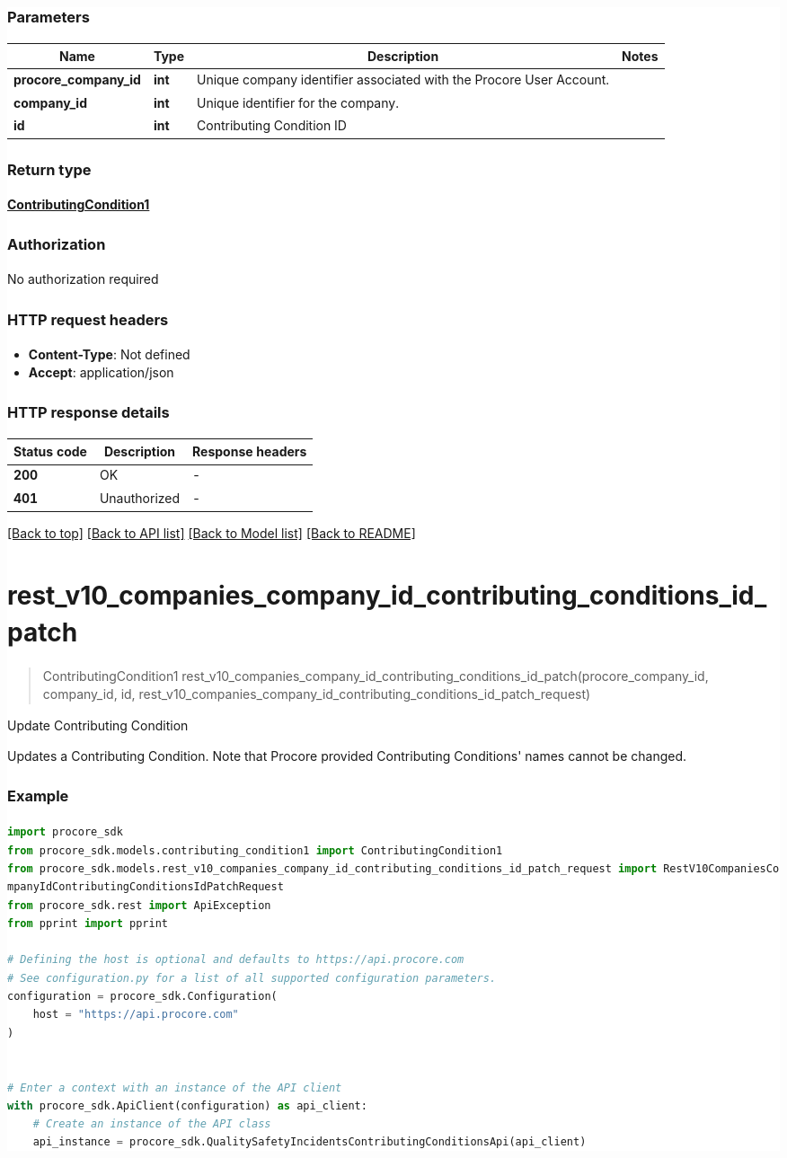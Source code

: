 

### Parameters


Name | Type | Description  | Notes
------------- | ------------- | ------------- | -------------
 **procore_company_id** | **int**| Unique company identifier associated with the Procore User Account. | 
 **company_id** | **int**| Unique identifier for the company. | 
 **id** | **int**| Contributing Condition ID | 

### Return type

[**ContributingCondition1**](ContributingCondition1.md)

### Authorization

No authorization required

### HTTP request headers

 - **Content-Type**: Not defined
 - **Accept**: application/json

### HTTP response details

| Status code | Description | Response headers |
|-------------|-------------|------------------|
**200** | OK |  -  |
**401** | Unauthorized |  -  |

[[Back to top]](#) [[Back to API list]](../README.md#documentation-for-api-endpoints) [[Back to Model list]](../README.md#documentation-for-models) [[Back to README]](../README.md)

# **rest_v10_companies_company_id_contributing_conditions_id_patch**
> ContributingCondition1 rest_v10_companies_company_id_contributing_conditions_id_patch(procore_company_id, company_id, id, rest_v10_companies_company_id_contributing_conditions_id_patch_request)

Update Contributing Condition

Updates a Contributing Condition. Note that Procore provided Contributing Conditions' names cannot be changed.

### Example


```python
import procore_sdk
from procore_sdk.models.contributing_condition1 import ContributingCondition1
from procore_sdk.models.rest_v10_companies_company_id_contributing_conditions_id_patch_request import RestV10CompaniesCompanyIdContributingConditionsIdPatchRequest
from procore_sdk.rest import ApiException
from pprint import pprint

# Defining the host is optional and defaults to https://api.procore.com
# See configuration.py for a list of all supported configuration parameters.
configuration = procore_sdk.Configuration(
    host = "https://api.procore.com"
)


# Enter a context with an instance of the API client
with procore_sdk.ApiClient(configuration) as api_client:
    # Create an instance of the API class
    api_instance = procore_sdk.QualitySafetyIncidentsContributingConditionsApi(api_client)
```